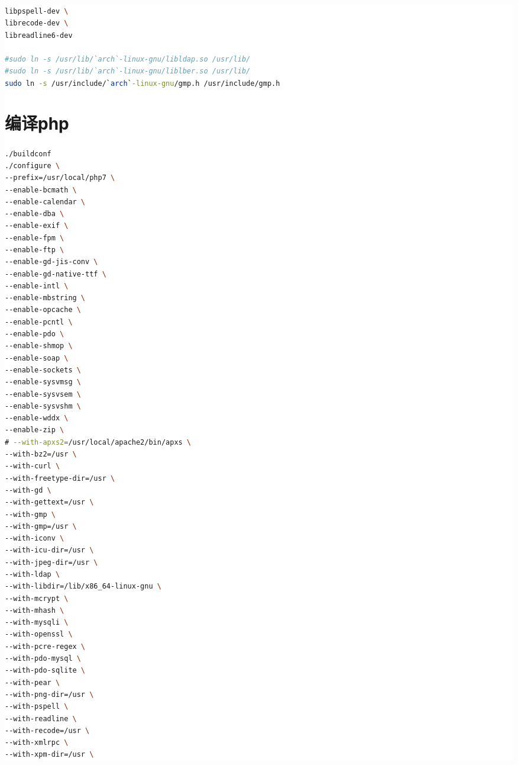 ```bash
libpspell-dev \
librecode-dev \
libreadline6-dev

#sudo ln -s /usr/lib/`arch`-linux-gnu/libldap.so /usr/lib/
#sudo ln -s /usr/lib/`arch`-linux-gnu/liblber.so /usr/lib/
sudo ln -s /usr/include/`arch`-linux-gnu/gmp.h /usr/include/gmp.h 
```
# 编译php

```bash
./buildconf
./configure \
--prefix=/usr/local/php7 \
--enable-bcmath \
--enable-calendar \
--enable-dba \
--enable-exif \
--enable-fpm \
--enable-ftp \
--enable-gd-jis-conv \
--enable-gd-native-ttf \
--enable-intl \
--enable-mbstring \
--enable-opcache \
--enable-pcntl \
--enable-pdo \
--enable-shmop \
--enable-soap \
--enable-sockets \
--enable-sysvmsg \
--enable-sysvsem \
--enable-sysvshm \
--enable-wddx \
--enable-zip \
# --with-apxs2=/usr/local/apache2/bin/apxs \
--with-bz2=/usr \
--with-curl \
--with-freetype-dir=/usr \
--with-gd \
--with-gettext=/usr \
--with-gmp \
--with-gmp=/usr \
--with-iconv \
--with-icu-dir=/usr \
--with-jpeg-dir=/usr \
--with-ldap \
--with-libdir=/lib/x86_64-linux-gnu \
--with-mcrypt \
--with-mhash \
--with-mysqli \
--with-openssl \
--with-pcre-regex \
--with-pdo-mysql \
--with-pdo-sqlite \
--with-pear \
--with-png-dir=/usr \
--with-pspell \
--with-readline \
--with-recode=/usr \
--with-xmlrpc \
--with-xpm-dir=/usr \
```